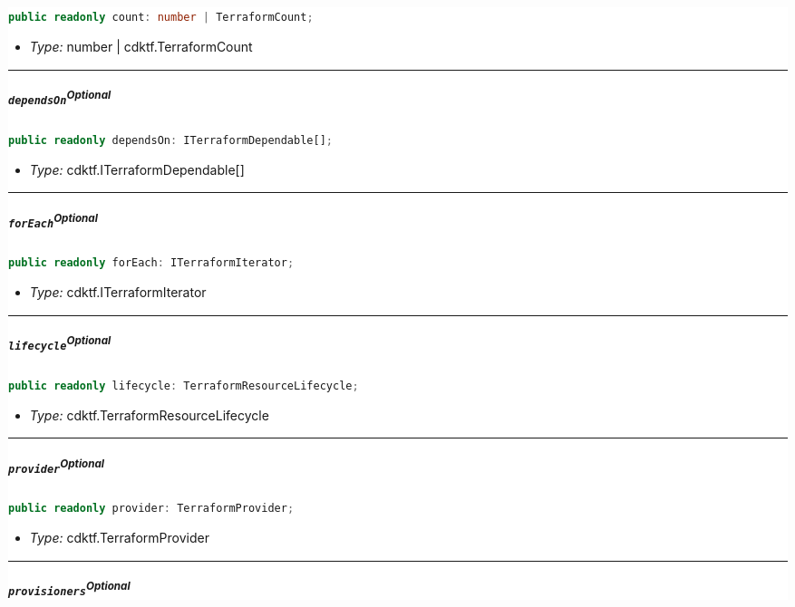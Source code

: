 ```typescript
public readonly count: number | TerraformCount;
```

- *Type:* number | cdktf.TerraformCount

---

##### `dependsOn`<sup>Optional</sup> <a name="dependsOn" id="@cdktf/provider-hcp.organizationIamPolicy.OrganizationIamPolicyConfig.property.dependsOn"></a>

```typescript
public readonly dependsOn: ITerraformDependable[];
```

- *Type:* cdktf.ITerraformDependable[]

---

##### `forEach`<sup>Optional</sup> <a name="forEach" id="@cdktf/provider-hcp.organizationIamPolicy.OrganizationIamPolicyConfig.property.forEach"></a>

```typescript
public readonly forEach: ITerraformIterator;
```

- *Type:* cdktf.ITerraformIterator

---

##### `lifecycle`<sup>Optional</sup> <a name="lifecycle" id="@cdktf/provider-hcp.organizationIamPolicy.OrganizationIamPolicyConfig.property.lifecycle"></a>

```typescript
public readonly lifecycle: TerraformResourceLifecycle;
```

- *Type:* cdktf.TerraformResourceLifecycle

---

##### `provider`<sup>Optional</sup> <a name="provider" id="@cdktf/provider-hcp.organizationIamPolicy.OrganizationIamPolicyConfig.property.provider"></a>

```typescript
public readonly provider: TerraformProvider;
```

- *Type:* cdktf.TerraformProvider

---

##### `provisioners`<sup>Optional</sup> <a name="provisioners" id="@cdktf/provider-hcp.organizationIamPolicy.OrganizationIamPolicyConfig.property.provisioners"></a>
